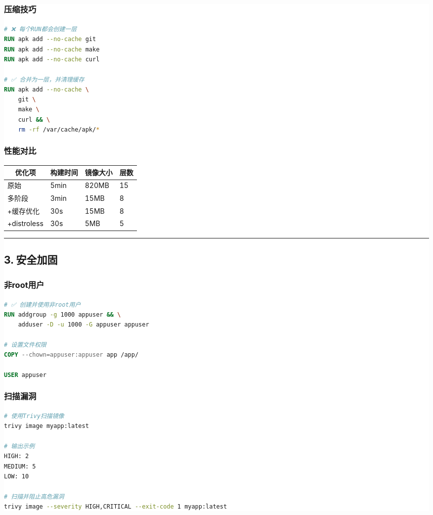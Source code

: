 
### 压缩技巧

```dockerfile
# ❌ 每个RUN都会创建一层
RUN apk add --no-cache git
RUN apk add --no-cache make
RUN apk add --no-cache curl

# ✅ 合并为一层，并清理缓存
RUN apk add --no-cache \
    git \
    make \
    curl && \
    rm -rf /var/cache/apk/*
```

### 性能对比

| 优化项 | 构建时间 | 镜像大小 | 层数 |
|--------|----------|----------|------|
| 原始 | 5min | 820MB | 15 |
| 多阶段 | 3min | 15MB | 8 |
| +缓存优化 | 30s | 15MB | 8 |
| +distroless | 30s | 5MB | 5 |

---

## 3. 安全加固

### 非root用户

```dockerfile
# ✅ 创建并使用非root用户
RUN addgroup -g 1000 appuser && \
    adduser -D -u 1000 -G appuser appuser

# 设置文件权限
COPY --chown=appuser:appuser app /app/

USER appuser
```

### 扫描漏洞

```bash
# 使用Trivy扫描镜像
trivy image myapp:latest

# 输出示例
HIGH: 2
MEDIUM: 5
LOW: 10

# 扫描并阻止高危漏洞
trivy image --severity HIGH,CRITICAL --exit-code 1 myapp:latest
```
